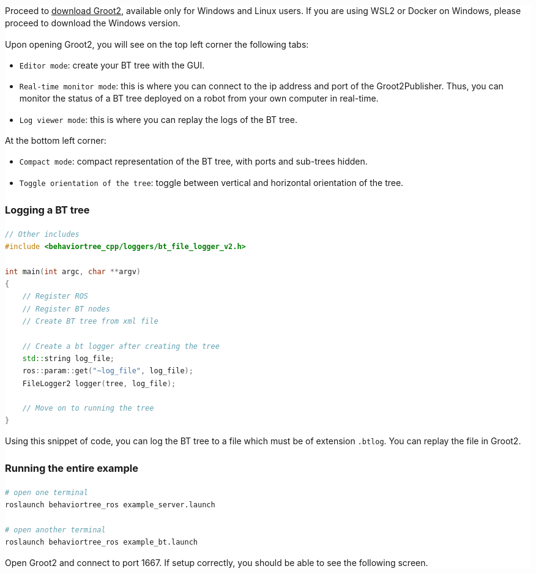 Proceed to [download Groot2](https://www.behaviortree.dev/groot), available only for Windows and Linux users. If you are using WSL2 or Docker on Windows, please proceed to download the Windows version.

Upon opening Groot2, you will see on the top left corner the following tabs:

- `Editor mode`: create your BT tree with the GUI.

- `Real-time monitor mode`: this is where you can connect to the ip address and port of the Groot2Publisher. Thus, you can monitor the status of a BT tree deployed on a robot from your own computer in real-time.

- `Log viewer mode`: this is where you can replay the logs of the BT tree.

At the bottom left corner:

- `Compact mode`: compact representation of the BT tree, with ports and sub-trees hidden.

- `Toggle orientation of the tree`: toggle between vertical and horizontal orientation of the tree.

### Logging a BT tree

```cpp
// Other includes
#include <behaviortree_cpp/loggers/bt_file_logger_v2.h>

int main(int argc, char **argv) 
{
    // Register ROS
    // Register BT nodes
    // Create BT tree from xml file

    // Create a bt logger after creating the tree
    std::string log_file;
    ros::param::get("~log_file", log_file);
    FileLogger2 logger(tree, log_file);

    // Move on to running the tree
}

```

Using this snippet of code, you can log the BT tree to a file which must be of extension `.btlog`. You can replay the file in Groot2.

### Running the entire example

```bash
# open one terminal
roslaunch behaviortree_ros example_server.launch

# open another terminal
roslaunch behaviortree_ros example_bt.launch
```

Open Groot2 and connect to port 1667. If setup correctly, you should be able to see the following screen.

